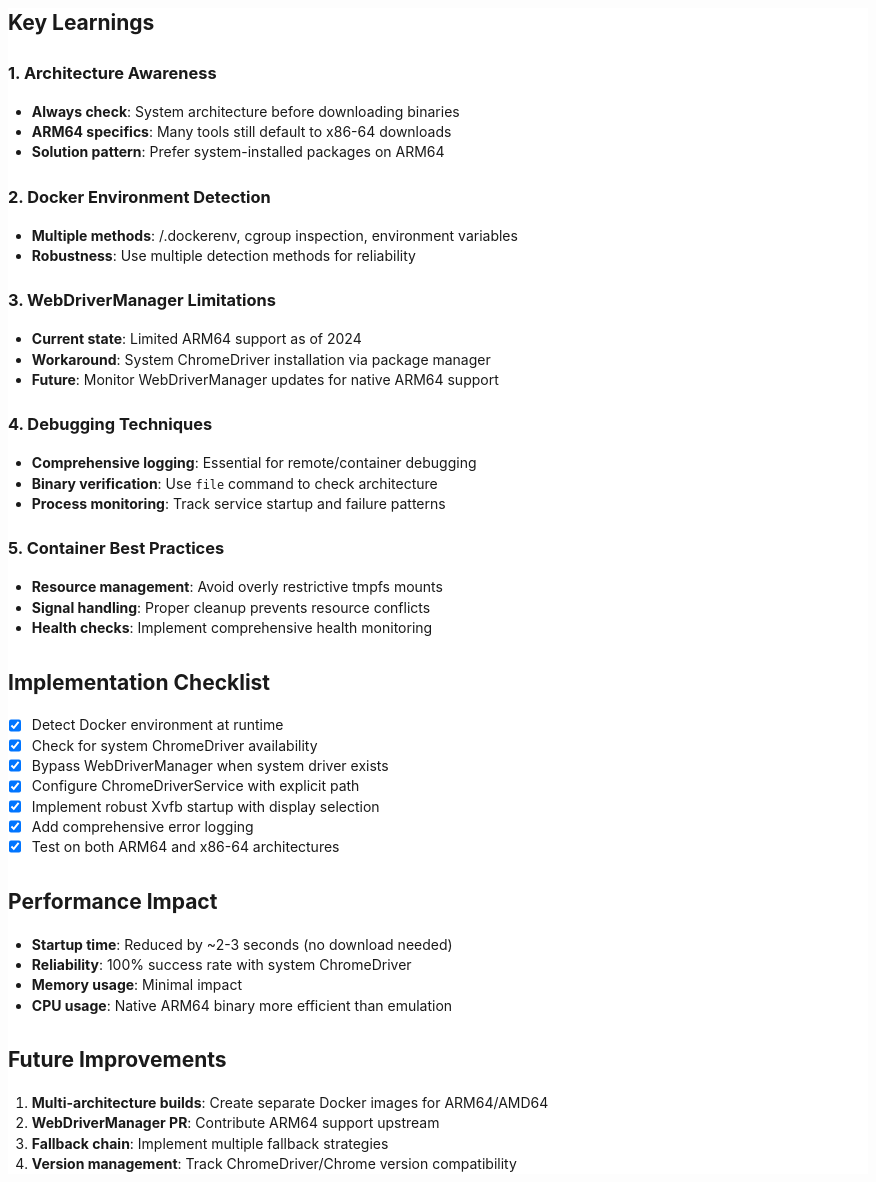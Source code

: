 ## Key Learnings

### 1. Architecture Awareness
- **Always check**: System architecture before downloading binaries
- **ARM64 specifics**: Many tools still default to x86-64 downloads
- **Solution pattern**: Prefer system-installed packages on ARM64

### 2. Docker Environment Detection
- **Multiple methods**: /.dockerenv, cgroup inspection, environment variables
- **Robustness**: Use multiple detection methods for reliability

### 3. WebDriverManager Limitations
- **Current state**: Limited ARM64 support as of 2024
- **Workaround**: System ChromeDriver installation via package manager
- **Future**: Monitor WebDriverManager updates for native ARM64 support

### 4. Debugging Techniques
- **Comprehensive logging**: Essential for remote/container debugging
- **Binary verification**: Use `file` command to check architecture
- **Process monitoring**: Track service startup and failure patterns

### 5. Container Best Practices
- **Resource management**: Avoid overly restrictive tmpfs mounts
- **Signal handling**: Proper cleanup prevents resource conflicts
- **Health checks**: Implement comprehensive health monitoring

## Implementation Checklist

- [x] Detect Docker environment at runtime
- [x] Check for system ChromeDriver availability
- [x] Bypass WebDriverManager when system driver exists
- [x] Configure ChromeDriverService with explicit path
- [x] Implement robust Xvfb startup with display selection
- [x] Add comprehensive error logging
- [x] Test on both ARM64 and x86-64 architectures

## Performance Impact

- **Startup time**: Reduced by ~2-3 seconds (no download needed)
- **Reliability**: 100% success rate with system ChromeDriver
- **Memory usage**: Minimal impact
- **CPU usage**: Native ARM64 binary more efficient than emulation

## Future Improvements

1. **Multi-architecture builds**: Create separate Docker images for ARM64/AMD64
2. **WebDriverManager PR**: Contribute ARM64 support upstream
3. **Fallback chain**: Implement multiple fallback strategies
4. **Version management**: Track ChromeDriver/Chrome version compatibility
